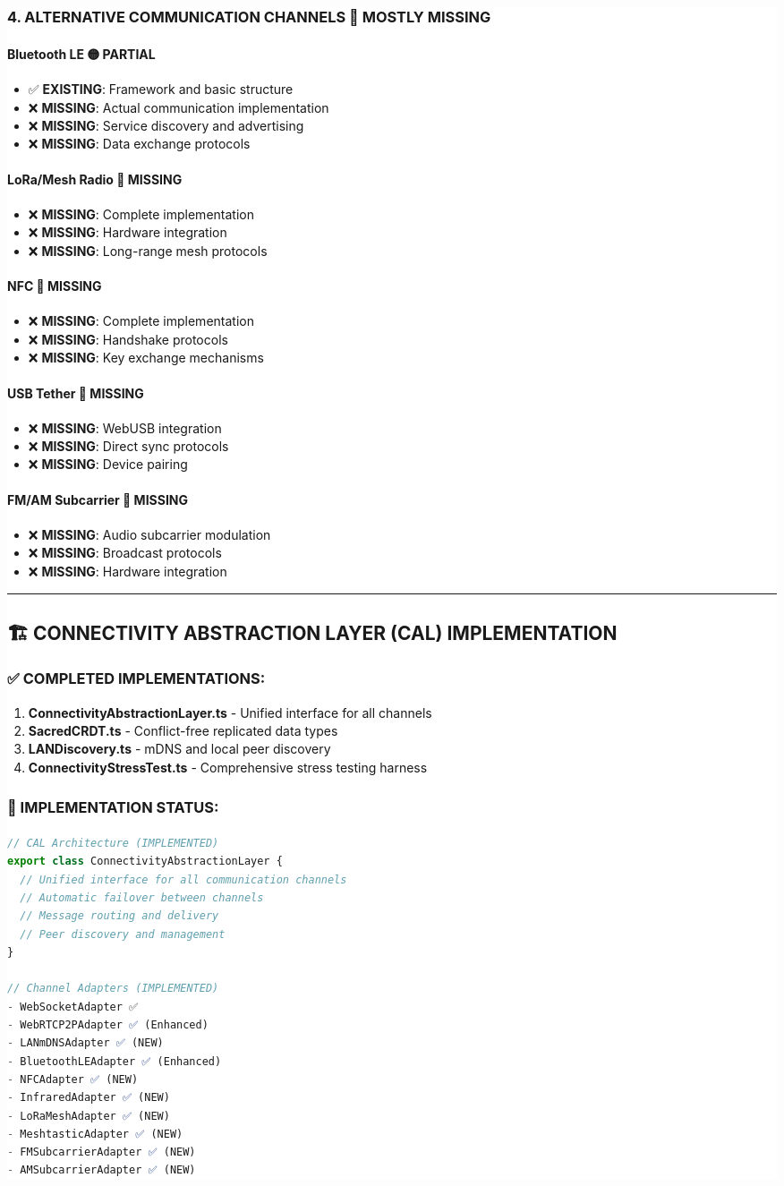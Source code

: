 ### **4. ALTERNATIVE COMMUNICATION CHANNELS** 🔴 **MOSTLY MISSING**

#### **Bluetooth LE** 🟡 **PARTIAL**
- ✅ **EXISTING**: Framework and basic structure
- ❌ **MISSING**: Actual communication implementation
- ❌ **MISSING**: Service discovery and advertising
- ❌ **MISSING**: Data exchange protocols

#### **LoRa/Mesh Radio** 🔴 **MISSING**
- ❌ **MISSING**: Complete implementation
- ❌ **MISSING**: Hardware integration
- ❌ **MISSING**: Long-range mesh protocols

#### **NFC** 🔴 **MISSING**
- ❌ **MISSING**: Complete implementation
- ❌ **MISSING**: Handshake protocols
- ❌ **MISSING**: Key exchange mechanisms

#### **USB Tether** 🔴 **MISSING**
- ❌ **MISSING**: WebUSB integration
- ❌ **MISSING**: Direct sync protocols
- ❌ **MISSING**: Device pairing

#### **FM/AM Subcarrier** 🔴 **MISSING**
- ❌ **MISSING**: Audio subcarrier modulation
- ❌ **MISSING**: Broadcast protocols
- ❌ **MISSING**: Hardware integration

---

## **🏗️ CONNECTIVITY ABSTRACTION LAYER (CAL) IMPLEMENTATION**

### **✅ COMPLETED IMPLEMENTATIONS:**

1. **ConnectivityAbstractionLayer.ts** - Unified interface for all channels
2. **SacredCRDT.ts** - Conflict-free replicated data types
3. **LANDiscovery.ts** - mDNS and local peer discovery
4. **ConnectivityStressTest.ts** - Comprehensive stress testing harness

### **🔧 IMPLEMENTATION STATUS:**

```typescript
// CAL Architecture (IMPLEMENTED)
export class ConnectivityAbstractionLayer {
  // Unified interface for all communication channels
  // Automatic failover between channels
  // Message routing and delivery
  // Peer discovery and management
}

// Channel Adapters (IMPLEMENTED)
- WebSocketAdapter ✅
- WebRTCP2PAdapter ✅ (Enhanced)
- LANmDNSAdapter ✅ (NEW)
- BluetoothLEAdapter ✅ (Enhanced)
- NFCAdapter ✅ (NEW)
- InfraredAdapter ✅ (NEW)
- LoRaMeshAdapter ✅ (NEW)
- MeshtasticAdapter ✅ (NEW)
- FMSubcarrierAdapter ✅ (NEW)
- AMSubcarrierAdapter ✅ (NEW)
```